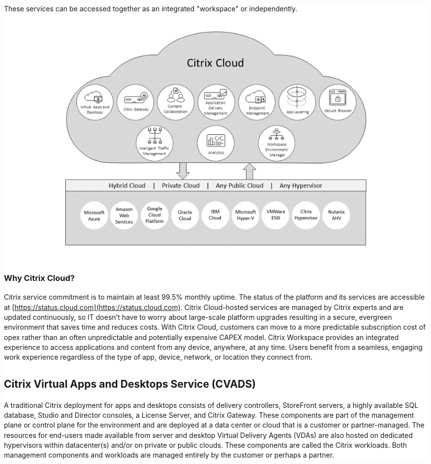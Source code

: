 These services can be accessed together as an integrated "workspace" or independently.

[![CVAD-Image-1](/en-us/tech-zone/design/media/reference-architectures_virtual-apps-and-desktops-service_001.PNG)](/en-us/tech-zone/design/media/reference-architectures_virtual-apps-and-desktops-service_001.PNG)

### Why Citrix Cloud?

Citrix service commitment is to maintain at least 99.5% monthly uptime. The status of the platform and its services are accessible at [https://status.cloud.com](https://status.cloud.com). Citrix Cloud-hosted services are managed by Citrix experts and are updated continuously, so IT doesn’t have to worry about large-scale platform upgrades resulting in a secure, evergreen environment that saves time and reduces costs. With Citrix Cloud, customers can move to a more predictable subscription cost of opex rather than an often unpredictable and potentially expensive CAPEX model. Citrix Workspace provides an integrated experience to access applications and content from any device, anywhere, at any time. Users benefit from a seamless, engaging work experience regardless of the type of app, device, network, or location they connect from.

## Citrix Virtual Apps and Desktops Service (CVADS)

A traditional Citrix deployment for apps and desktops consists of delivery controllers, StoreFront servers, a highly available SQL database, Studio and Director consoles, a License Server, and Citrix Gateway. These components are part of the management plane or control plane for the environment and are deployed at a data center or cloud that is a customer or partner-managed. The resources for end-users made available from server and desktop Virtual Delivery Agents (VDAs) are also hosted on dedicated hypervisors within datacenter(s) and/or on private or public clouds. These components are called the Citrix workloads. Both management components and workloads are managed entirely by the customer or perhaps a partner.
